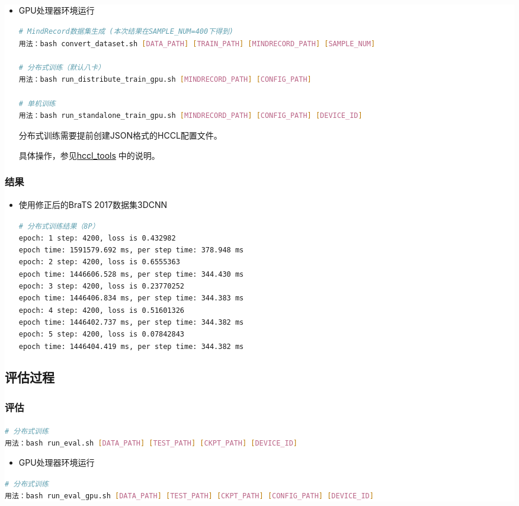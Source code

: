 - GPU处理器环境运行

    ```bash
    # MindRecord数据集生成 (本次结果在SAMPLE_NUM=400下得到)
    用法：bash convert_dataset.sh [DATA_PATH] [TRAIN_PATH] [MINDRECORD_PATH] [SAMPLE_NUM]

    # 分布式训练（默认八卡）
    用法：bash run_distribute_train_gpu.sh [MINDRECORD_PATH] [CONFIG_PATH]

    # 单机训练
    用法：bash run_standalone_train_gpu.sh [MINDRECORD_PATH] [CONFIG_PATH] [DEVICE_ID]
    ```

    分布式训练需要提前创建JSON格式的HCCL配置文件。

    具体操作，参见[hccl_tools](https://gitee.com/mindspore/models/tree/master/utils/hccl_tools) 中的说明。

### 结果

- 使用修正后的BraTS 2017数据集3DCNN

    ```bash
    # 分布式训练结果（8P）
    epoch: 1 step: 4200, loss is 0.432982
    epoch time: 1591579.692 ms, per step time: 378.948 ms
    epoch: 2 step: 4200, loss is 0.6555363
    epoch time: 1446606.528 ms, per step time: 344.430 ms
    epoch: 3 step: 4200, loss is 0.23770252
    epoch time: 1446406.834 ms, per step time: 344.383 ms
    epoch: 4 step: 4200, loss is 0.51601326
    epoch time: 1446402.737 ms, per step time: 344.382 ms
    epoch: 5 step: 4200, loss is 0.07842843
    epoch time: 1446404.419 ms, per step time: 344.382 ms
    ```

## 评估过程

### 评估


```bash
# 分布式训练
用法：bash run_eval.sh [DATA_PATH] [TEST_PATH] [CKPT_PATH] [DEVICE_ID]
```

- GPU处理器环境运行

```bash
# 分布式训练
用法：bash run_eval_gpu.sh [DATA_PATH] [TEST_PATH] [CKPT_PATH] [CONFIG_PATH] [DEVICE_ID]
```
